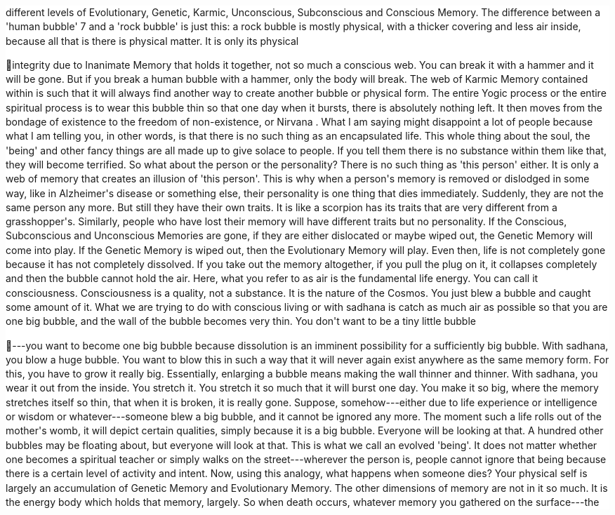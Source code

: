different levels of Evolutionary, Genetic, Karmic, Unconscious,
Subconscious and Conscious Memory. The difference between a 'human
bubble' 7 and a 'rock bubble' is just this: a rock bubble is mostly
physical, with a thicker covering and less air inside, because all that
is there is physical matter. It is only its physical

integrity due to Inanimate Memory that holds it together, not so much a
conscious web. You can break it with a hammer and it will be gone. But
if you break a human bubble with a hammer, only the body will break. The
web of Karmic Memory contained within is such that it will always find
another way to create another bubble or physical form. The entire Yogic
process or the entire spiritual process is to wear this bubble thin so
that one day when it bursts, there is absolutely nothing left. It then
moves from the bondage of existence to the freedom of non-existence, or
Nirvana . What I am saying might disappoint a lot of people because what
I am telling you, in other words, is that there is no such thing as an
encapsulated life. This whole thing about the soul, the 'being' and
other fancy things are all made up to give solace to people. If you tell
them there is no substance within them like that, they will become
terrified. So what about the person or the personality? There is no such
thing as 'this person' either. It is only a web of memory that creates
an illusion of 'this person'. This is why when a person's memory is
removed or dislodged in some way, like in Alzheimer's disease or
something else, their personality is one thing that dies immediately.
Suddenly, they are not the same person any more. But still they have
their own traits. It is like a scorpion has its traits that are very
different from a grasshopper's. Similarly, people who have lost their
memory will have different traits but no personality. If the Conscious,
Subconscious and Unconscious Memories are gone, if they are either
dislocated or maybe wiped out, the Genetic Memory will come into play.
If the Genetic Memory is wiped out, then the Evolutionary Memory will
play. Even then, life is not completely gone because it has not
completely dissolved. If you take out the memory altogether, if you pull
the plug on it, it collapses completely and then the bubble cannot hold
the air. Here, what you refer to as air is the fundamental life energy.
You can call it consciousness. Consciousness is a quality, not a
substance. It is the nature of the Cosmos. You just blew a bubble and
caught some amount of it. What we are trying to do with conscious living
or with sadhana is catch as much air as possible so that you are one big
bubble, and the wall of the bubble becomes very thin. You don't want to
be a tiny little bubble

---you want to become one big bubble because dissolution is an imminent
possibility for a sufficiently big bubble. With sadhana, you blow a huge
bubble. You want to blow this in such a way that it will never again
exist anywhere as the same memory form. For this, you have to grow it
really big. Essentially, enlarging a bubble means making the wall
thinner and thinner. With sadhana, you wear it out from the inside. You
stretch it. You stretch it so much that it will burst one day. You make
it so big, where the memory stretches itself so thin, that when it is
broken, it is really gone. Suppose, somehow---either due to life
experience or intelligence or wisdom or whatever---someone blew a big
bubble, and it cannot be ignored any more. The moment such a life rolls
out of the mother's womb, it will depict certain qualities, simply
because it is a big bubble. Everyone will be looking at that. A hundred
other bubbles may be floating about, but everyone will look at that.
This is what we call an evolved 'being'. It does not matter whether one
becomes a spiritual teacher or simply walks on the street---wherever the
person is, people cannot ignore that being because there is a certain
level of activity and intent. Now, using this analogy, what happens when
someone dies? Your physical self is largely an accumulation of Genetic
Memory and Evolutionary Memory. The other dimensions of memory are not
in it so much. It is the energy body which holds that memory, largely.
So when death occurs, whatever memory you gathered on the surface---the